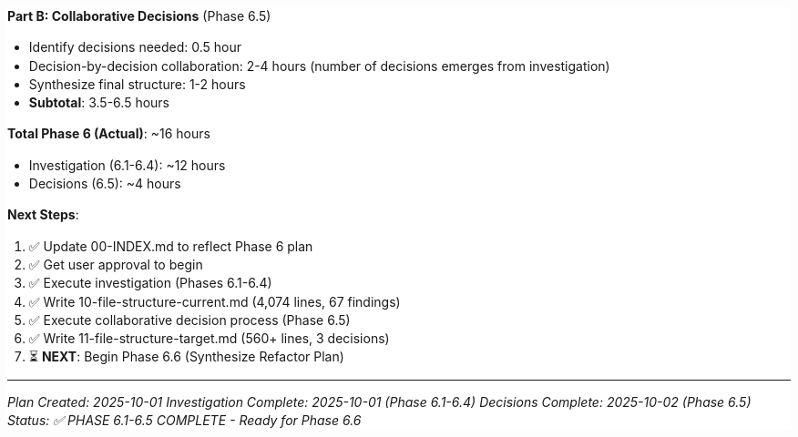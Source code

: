 **Part B: Collaborative Decisions** (Phase 6.5)
- Identify decisions needed: 0.5 hour
- Decision-by-decision collaboration: 2-4 hours (number of decisions emerges from investigation)
- Synthesize final structure: 1-2 hours
- **Subtotal**: 3.5-6.5 hours

**Total Phase 6 (Actual)**: ~16 hours
- Investigation (6.1-6.4): ~12 hours
- Decisions (6.5): ~4 hours

**Next Steps**:
1. ✅ Update 00-INDEX.md to reflect Phase 6 plan
2. ✅ Get user approval to begin
3. ✅ Execute investigation (Phases 6.1-6.4)
4. ✅ Write 10-file-structure-current.md (4,074 lines, 67 findings)
5. ✅ Execute collaborative decision process (Phase 6.5)
6. ✅ Write 11-file-structure-target.md (560+ lines, 3 decisions)
7. ⏳ **NEXT**: Begin Phase 6.6 (Synthesize Refactor Plan)

---

*Plan Created: 2025-10-01*
*Investigation Complete: 2025-10-01 (Phase 6.1-6.4)*
*Decisions Complete: 2025-10-02 (Phase 6.5)*
*Status: ✅ PHASE 6.1-6.5 COMPLETE - Ready for Phase 6.6*
